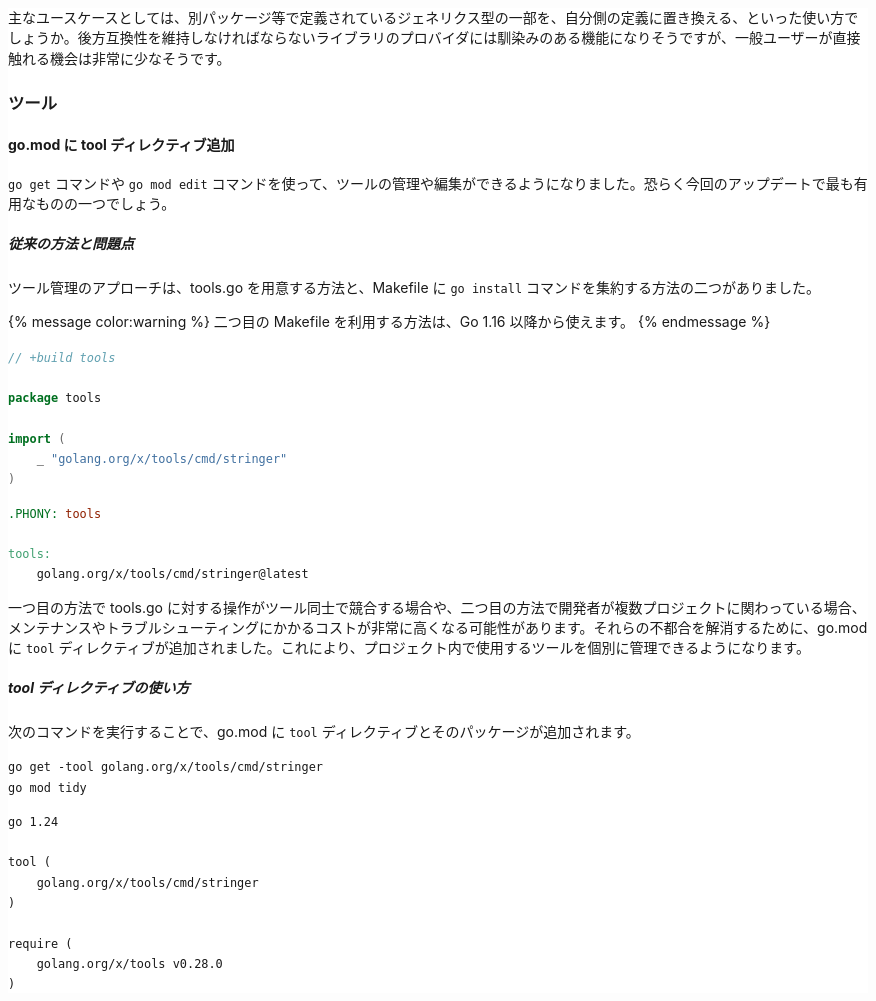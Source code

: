 主なユースケースとしては、別パッケージ等で定義されているジェネリクス型の一部を、自分側の定義に置き換える、といった使い方でしょうか。後方互換性を維持しなければならないライブラリのプロバイダには馴染みのある機能になりそうですが、一般ユーザーが直接触れる機会は非常に少なそうです。

### ツール

#### go.mod に tool ディレクティブ追加

`go get` コマンドや `go mod edit` コマンドを使って、ツールの管理や編集ができるようになりました。恐らく今回のアップデートで最も有用なものの一つでしょう。

##### 従来の方法と問題点

ツール管理のアプローチは、tools.go を用意する方法と、Makefile に `go install` コマンドを集約する方法の二つがありました。

{% message color:warning %}
二つ目の Makefile を利用する方法は、Go 1.16 以降から使えます。
{% endmessage %}

```go tools.go を用意する方法
// +build tools

package tools

import (
	_ "golang.org/x/tools/cmd/stringer"
)
```

```makefile Makefile に go install コマンドを集約する方法
.PHONY: tools

tools:
	golang.org/x/tools/cmd/stringer@latest
```

一つ目の方法で tools.go に対する操作がツール同士で競合する場合や、二つ目の方法で開発者が複数プロジェクトに関わっている場合、メンテナンスやトラブルシューティングにかかるコストが非常に高くなる可能性があります。それらの不都合を解消するために、go.mod に `tool` ディレクティブが追加されました。これにより、プロジェクト内で使用するツールを個別に管理できるようになります。

##### tool ディレクティブの使い方

次のコマンドを実行することで、go.mod に `tool` ディレクティブとそのパッケージが追加されます。

```shell
go get -tool golang.org/x/tools/cmd/stringer
go mod tidy
```

```text コマンド実行後の go.mod
go 1.24

tool (
	golang.org/x/tools/cmd/stringer
)

require (
	golang.org/x/tools v0.28.0
)
```
